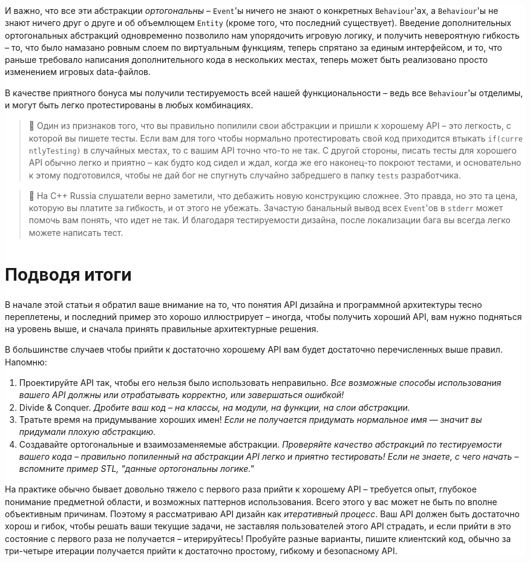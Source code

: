 И важно, что все эти абстракции *ортогональны* – `Event`'ы ничего не знают о конкретных `Behaviour`'ах, а `Behaviour`'ы не знают ничего друг о друге и об объемлющем `Entity` (кроме того, что последний существует). Введение дополнительных ортогональных абстракций одновременно позволило нам упорядочить игровую логику, и получить невероятную гибкость – то, что было намазано ровным слоем по виртуальным функциям, теперь спрятано за единым интерфейсом, и то, что раньше требовало написания дополнительного кода в нескольких местах, теперь может быть реализовано просто изменением игровых data-файлов.

В качестве приятного бонуса мы получили тестируемость всей нашей функциональности – ведь все `Behaviour`'ы отделимы, и могут быть легко протестированы в любых комбинациях.

> 📝 Один из признаков того, что вы правильно попилили свои абстракции и пришли к хорошему API – это легкость, с которой вы пишете тесты. Если вам для того чтобы нормально протестировать свой код приходится втыкать `if(currentlyTesting)` в случайных местах, то с вашим API точно что-то не так. С другой стороны, писать тесты для хорошего API обычно легко и приятно – как будто код сидел и ждал, когда же его наконец-то покроют тестами, и основательно к этому подготовился, чтобы не дай бог не спугнуть случайно забредшего в папку `tests` разработчика.

> 📝 На C++ Russia слушатели верно заметили, что дебажить новую конструкцию сложнее. Это правда, но это та цена, которую вы платите за гибкость, и от этого не убежать. Зачастую банальный вывод всех `Event`'ов в `stderr` может помочь вам понять, что идет не так. И благодаря тестируемости дизайна, после локализации бага вы всегда легко можете написать тест.


# Подводя итоги

В начале этой статьи я обратил ваше внимание на то, что понятия API дизайна и программной архитектуры тесно переплетены, и последний пример это хорошо иллюстрирует – иногда, чтобы получить хороший API, вам нужно подняться на уровень выше, и сначала принять правильные архитектурные решения.

В большинстве случаев чтобы прийти к достаточно хорошему API вам будет достаточно перечисленных выше правил. Напомню:
1. Проектируйте API так, чтобы его нельзя было использовать неправильно.
   *Все возможные способы использования вашего API должны или отрабатывать корректно, или завершаться ошибкой!*
2. Divide & Conquer.
   *Дробите ваш код – на классы, на модули, на функции, на слои абстракции.*
3. Тратьте время на придумывание хороших имен!
   *Если не получается придумать нормальное имя — значит вы придумали плохую абстракцию.*
4. Создавайте ортогональные и взаимозаменяемые абстракции.
   *Проверяйте качество абстракций по тестируемости вашего кода – правильно попиленный на абстракции API легко и приятно тестировать! Если не знаете, с чего начать – вспомните пример STL, "данные ортогональны логике."*

На практике обычно бывает довольно тяжело с первого раза прийти к хорошему API – требуется опыт, глубокое понимание предметной области, и возможных паттернов использования. Всего этого у вас может не быть по вполне объективным причинам. Поэтому я рассматриваю API дизайн как *итеративный процесс*. Ваш API должен быть достаточно хорош и гибок, чтобы решать ваши текущие задачи, не заставляя пользователей этого API страдать, и если прийти в это состояние с первого раза не получается – итерируйтесь! Пробуйте разные варианты, пишите клиентский код, обычно за три-четыре итерации получается прийти к достаточно простому, гибкому и безопасному API.










